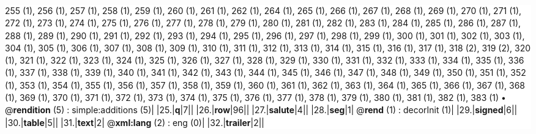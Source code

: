 255 (1), 256 (1), 257 (1), 258 (1), 259 (1), 260 (1), 261 (1), 262 (1), 264 (1), 265 (1), 266 (1), 267 (1), 268 (1), 269 (1), 270 (1), 271 (1), 272 (1), 273 (1), 274 (1), 275 (1), 276 (1), 277 (1), 278 (1), 279 (1), 280 (1), 281 (1), 282 (1), 283 (1), 284 (1), 285 (1), 286 (1), 287 (1), 288 (1), 289 (1), 290 (1), 291 (1), 292 (1), 293 (1), 294 (1), 295 (1), 296 (1), 297 (1), 298 (1), 299 (1), 300 (1), 301 (1), 302 (1), 303 (1), 304 (1), 305 (1), 306 (1), 307 (1), 308 (1), 309 (1), 310 (1), 311 (1), 312 (1), 313 (1), 314 (1), 315 (1), 316 (1), 317 (1), 318 (2), 319 (2), 320 (1), 321 (1), 322 (1), 323 (1), 324 (1), 325 (1), 326 (1), 327 (1), 328 (1), 329 (1), 330 (1), 331 (1), 332 (1), 333 (1), 334 (1), 335 (1), 336 (1), 337 (1), 338 (1), 339 (1), 340 (1), 341 (1), 342 (1), 343 (1), 344 (1), 345 (1), 346 (1), 347 (1), 348 (1), 349 (1), 350 (1), 351 (1), 352 (1), 353 (1), 354 (1), 355 (1), 356 (1), 357 (1), 358 (1), 359 (1), 360 (1), 361 (1), 362 (1), 363 (1), 364 (1), 365 (1), 366 (1), 367 (1), 368 (1), 369 (1), 370 (1), 371 (1), 372 (1), 373 (1), 374 (1), 375 (1), 376 (1), 377 (1), 378 (1), 379 (1), 380 (1), 381 (1), 382 (1), 383 (1)  •  @__rendition__ (5) : simple:additions (5)|
|25.|__q__|7||
|26.|__row__|96||
|27.|__salute__|4||
|28.|__seg__|1| @__rend__ (1) : decorInit (1)|
|29.|__signed__|6||
|30.|__table__|5||
|31.|__text__|2| @__xml:lang__ (2) : eng (0)|
|32.|__trailer__|2||
